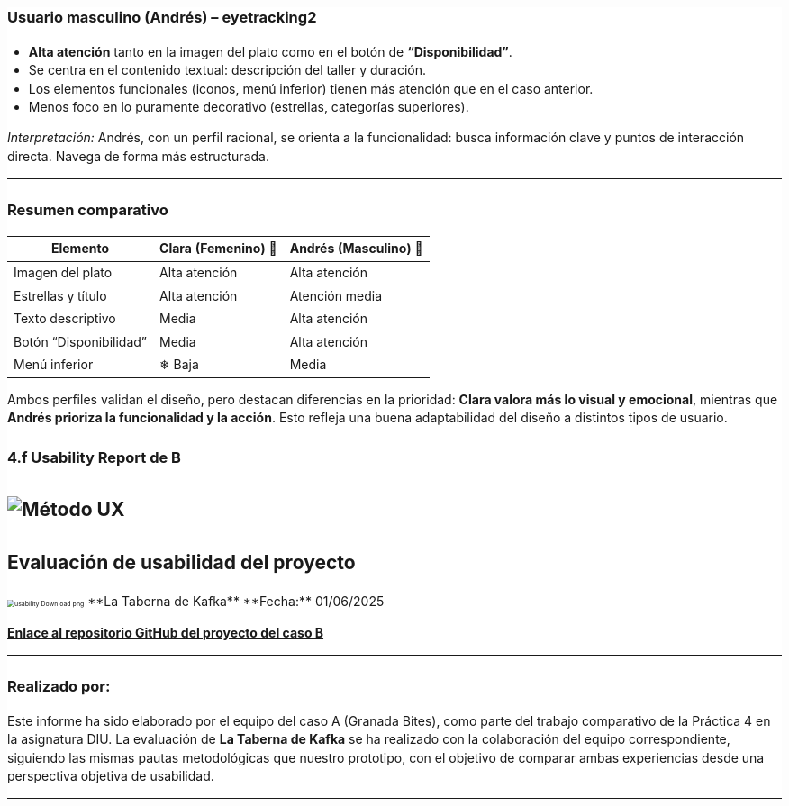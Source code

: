 ### **Usuario masculino (Andrés) – eyetracking2**

* **Alta atención** tanto en la imagen del plato como en el botón de **“Disponibilidad”**.
* Se centra en el contenido textual: descripción del taller y duración.
* Los elementos funcionales (iconos, menú inferior) tienen más atención que en el caso anterior.
* Menos foco en lo puramente decorativo (estrellas, categorías superiores).

*Interpretación:* Andrés, con un perfil racional, se orienta a la funcionalidad: busca información clave y puntos de interacción directa. Navega de forma más estructurada.

---

### **Resumen comparativo**

| Elemento               | Clara (Femenino) 🌸 | Andrés (Masculino) 🧠 |
| ---------------------- | ------------------- | --------------------- |
| Imagen del plato       |  Alta atención    |  Alta atención      |
| Estrellas y título     |  Alta atención    |  Atención media     |
| Texto descriptivo      |  Media            |  Alta atención      |
| Botón “Disponibilidad” |  Media            |  Alta atención      |
| Menú inferior          | ❄ Baja             |  Media              |

Ambos perfiles validan el diseño, pero destacan diferencias en la prioridad: **Clara valora más lo visual y emocional**, mientras que **Andrés prioriza la funcionalidad y la acción**. Esto refleja una buena adaptabilidad del diseño a distintos tipos de usuario.


### 4.f Usability Report de B
![Método UX](img/usability-report.png) 
-----

## Evaluación de usabilidad del proyecto
<img src="https://encrypted-tbn0.gstatic.com/images?q=tbn:ANd9GcRF017nhV-TFmNER2OM8UbXtdN6xwAKBYrv0i6onNfKu6Yn0BV0RK6aiOroeXl73LSY-B0&usqp=CAU" alt="usability Download png" style="zoom:50%;" />
**La Taberna de Kafka**
**Fecha:** 01/06/2025

**[Enlace al repositorio GitHub del proyecto del caso B](https://github.com/DIU2-GP/UX_CaseStudy)**

---

### Realizado por:

Este informe ha sido elaborado por el equipo del caso A (Granada Bites), como parte del trabajo comparativo de la Práctica 4 en la asignatura DIU. La evaluación de **La Taberna de Kafka** se ha realizado con la colaboración del equipo correspondiente, siguiendo las mismas pautas metodológicas que nuestro prototipo, con el objetivo de comparar ambas experiencias desde una perspectiva objetiva de usabilidad.

---